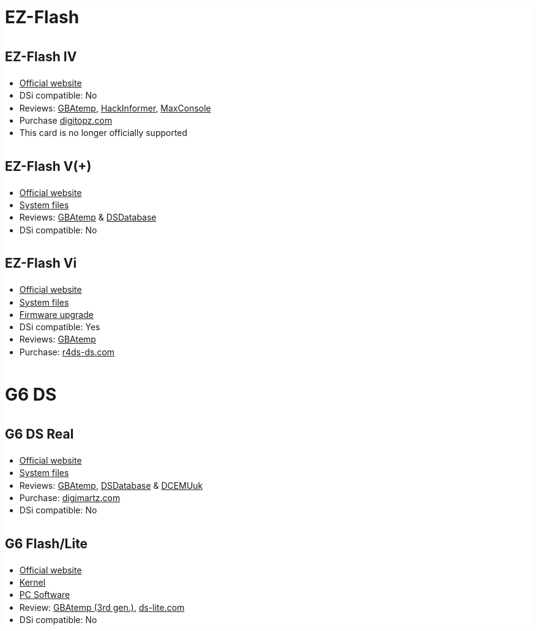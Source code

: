 # EZ-Flash
## EZ-Flash IV
- [Official website](http://www.ezflash.cn/)
- DSi compatible: No
- Reviews: [GBAtemp](https://gbatemp.net/threads/ez-flash-iv-review.32250/), [HackInformer](https://hackinformer.com/2017/03/03/review-ez-flash-iv-gba-gbasp-nds/), [MaxConsole](https://www.maxconsole.com/threads/ez-flash-iv-review.25571/)
- Purchase [digitopz.com](http://www.digitopz.com/buy-ezflash-iv-flashcard-ez4-for-ndsndslgbagbaspgbm-p-1450.html)
- This card is no longer officially supported

## EZ-Flash V(+)
- [Official website](http://www.ezflash.cn/)
- [System files](https://github.com/DS-Homebrew/Flashcard-Firmware-Archive/blob/master/23783-2.0RC20.zip?raw=true)
- Reviews: [GBAtemp](https://gbatemp.net/threads/ez-flash-v-review.42399/) & [DSDatabase](http://dsdatabase.org/showthread.php/564-EZ-Flash-V)
- DSi compatible: No

## EZ-Flash Vi
- [Official website](http://www.ezflash.cn)
- [System files](https://github.com/DS-Homebrew/Flashcard-Firmware-Archive/blob/master/28259-3.0%20OB8.rar?raw=true)
- [Firmware upgrade](https://github.com/DS-Homebrew/Flashcard-Firmware-Archive/blob/master/26992-V108a.rar?raw=true)
- DSi compatible: Yes
- Reviews: [GBAtemp](https://gbatemp.net/threads/ez5i-long-term-review.239947/)
- Purchase: [r4ds-ds.com](http://www.r4ds-ds.com/products/EZ-Flash-Vi-Simple-Edition-for-DS-DS-Lite-and-DSi-p-241.html)

# G6 DS
## G6 DS Real
- [Official website](http://web.archive.org/web/20140102193632/http://g6flash.com/)
- [System files](https://github.com/DS-Homebrew/Flashcard-Firmware-Archive/blob/master/23808-G6_M3DS-R_M74.zip?raw=true)
- Reviews: [GBAtemp](https://gbatemp.net/threads/g6ds-real-review.49102/), [DSDatabase](http://dsdatabase.org/showthread.php/559-G6DS-Real) & [DCEMUuk](http://www.dcemu.co.uk/vbulletin/threads/63114-Review-G6-Flash-G6DS-Real-SLOT-1-(1GB))
- Purchase: [digimartz.com](http://digimartz.com/g6ds-real-16gb-nds-backup-unit_p195.html)
- DSi compatible: No

## G6 Flash/Lite
- [Official website](http://web.archive.org/web/20140102193632/http://g6flash.com/)
- [Kernel](https://github.com/DS-Homebrew/Flashcard-Firmware-Archive/blob/master/18355-G6_Kernel_v4.8_English.zip?raw=true)
- [PC Software](http://filetrip.net/f2298-G6-Manager-5-1-Full.html)
- Review: [GBAtemp (3rd gen.)](https://gbatemp.net/threads/g6-flash-3rd-generation-review.28750/), [ds-lite.com](http://ds-lite.com/flash/g6-flash-3.htm)
- DSi compatible: No

